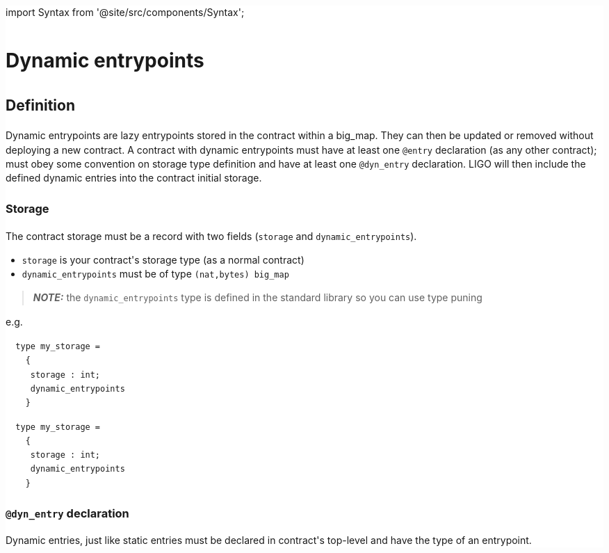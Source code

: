 import Syntax from '@site/src/components/Syntax';

# Dynamic entrypoints

## Definition

Dynamic entrypoints are lazy entrypoints stored in the contract within a big_map. They can then be updated or removed without deploying a new contract.
A contract with dynamic entrypoints must have at least one `@entry` declaration (as any other contract); must obey some convention on storage type definition and have at least one `@dyn_entry` declaration.
LIGO will then include the defined dynamic entries into the contract initial storage.

### Storage

The contract storage must be a record with two fields (`storage` and `dynamic_entrypoints`).

- `storage` is your contract's storage type (as a normal contract)
- `dynamic_entrypoints` must be of type `(nat,bytes) big_map`

> **_NOTE:_** the `dynamic_entrypoints` type is defined in the standard library so you can use type puning

e.g.
<Syntax syntax="cameligo">

```cameligo skip
  type my_storage =
    {
     storage : int;
     dynamic_entrypoints
    }
```

</Syntax>

<Syntax syntax="jsligo">

```jsligo skip
  type my_storage =
    {
     storage : int;
     dynamic_entrypoints
    }
```

</Syntax>




### `@dyn_entry` declaration

Dynamic entries, just like static entries must be declared in contract's top-level and have the type of an entrypoint.
